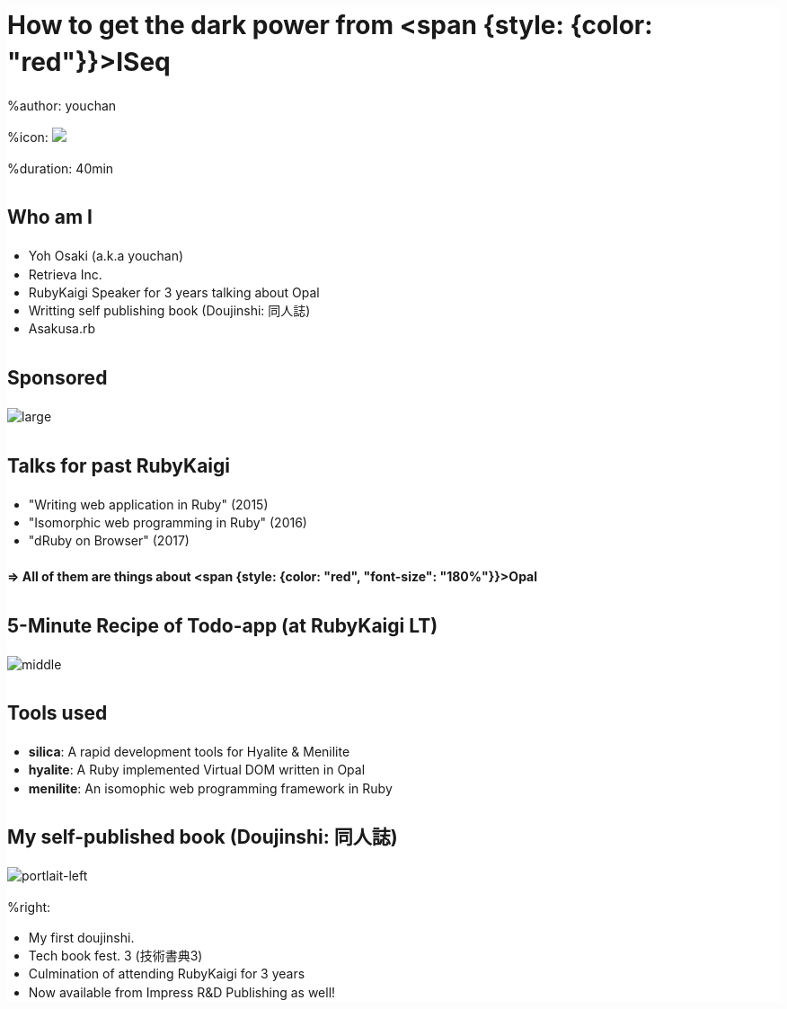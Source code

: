 # How to get the dark power from <span {style: {color: "red"}}>ISeq</span>

%author: youchan

%icon: ![](youchan.jpg)

%duration: 40min

## Who am I

* Yoh Osaki (a.k.a youchan)
* Retrieva Inc.
* RubyKaigi Speaker for 3 years talking about Opal
* Writting self publishing book (Doujinshi: 同人誌)
* Asakusa.rb

## Sponsored

![large](retrieva.png)

## Talks for past RubyKaigi

* "Writing web application in Ruby" (2015)
* "Isomorphic web programming in Ruby" (2016)
* "dRuby on Browser" (2017)

#### => All of them are things about <span {style: {color: "red", "font-size": "180%"}}>Opal</span>

## 5-Minute Recipe of Todo-app (at RubyKaigi LT)

![middle](lightning_talk.jpg)

## Tools used

* **silica**: A rapid development tools for Hyalite & Menilite
* **hyalite**: A Ruby implemented Virtual DOM written in Opal
* **menilite**: An isomophic web programming framework in Ruby

## My self-published book (Doujinshi: 同人誌)

![portlait-left](pragmatic-opal.png)

%right:

* My first doujinshi.
* Tech book fest. 3 (技術書典3)
* Culmination of attending RubyKaigi for 3 years
* Now available from Impress R&D Publishing as well!
